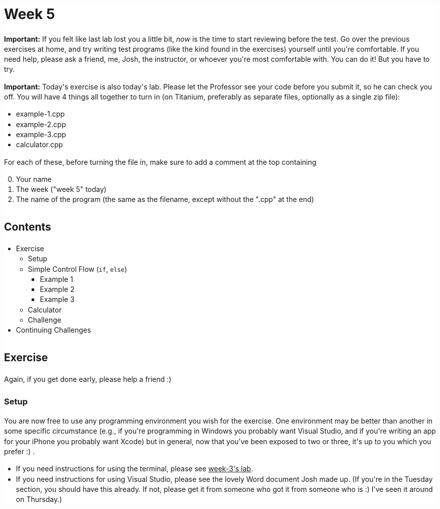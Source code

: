 # Week 5

**Important:** If you felt like last lab lost you a little bit, *now* is the
time to start reviewing before the test.  Go over the previous exercises at
home, and try writing test programs (like the kind found in the exercises)
yourself until you're comfortable.  If you need help, please ask a friend, me,
Josh, the instructor, or whoever you're most comfortable with.  You can do it!
But you have to try.

**Important:** Today's exercise is also today's lab.  Please let the Professor
see your code before you submit it, so he can check you off.  You will have 4
things all together to turn in (on Titanium, preferably as separate files,
optionally as a single zip file):
- example-1.cpp
- example-2.cpp
- example-3.cpp
- calculator.cpp

For each of these, before turning the file in, make sure to add a comment at
the top containing

0. Your name
0. The week ("week 5" today)
0. The name of the program (the same as the filename, except without the
   ".cpp" at the end)



## Contents

- Exercise
    - Setup
    - Simple Control Flow (`if`, `else`)
        - Example 1
        - Example 2
        - Example 3
    - Calculator
    - Challenge
- Continuing Challenges



## Exercise

Again, if you get done early, please help a friend :)


### Setup

You are now free to use any programming environment you wish for the exercise.
One environment may be better than another in some specific circumstance (e.g.,
if you're programming in Windows you probably want Visual Studio, and if you're
writing an app for your iPhone you probably want Xcode) but in general, now
that you've been exposed to two or three, it's up to you which you prefer :) .
- If you need instructions for using the terminal, please see [week-3's
  lab](../week-03/readme.md).
- If you need instructions for using Visual Studio, please see the lovely Word
  document Josh made up.  (If you're in the Tuesday section, you should have
  this already.  If not, please get it from someone who got it from someone who
  is :) I've seen it around on Thursday.)
